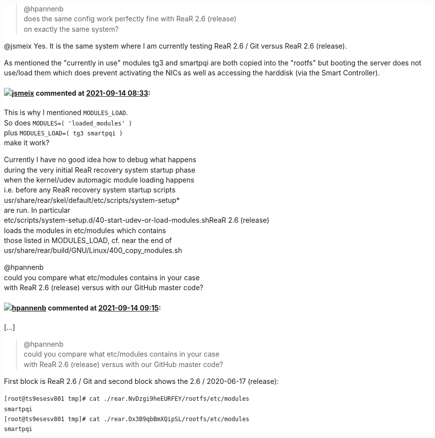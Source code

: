 > @hpannenb  
> does the same config work perfectly fine with ReaR 2.6 (release)  
> on exactly the same system?

@jsmeix Yes. It is the same system where I am currently testing ReaR 2.6
/ Git versus ReaR 2.6 (release).

As mentioned the "currently in use" modules tg3 and smartpqi are both
copied into the "rootfs" but booting the server does not use/load them
which does prevent activating the NICs as well as accessing the harddisk
(via the Smart Controller).

#### <img src="https://avatars.githubusercontent.com/u/1788608?u=925fc54e2ce01551392622446ece427f51e2f0ce&v=4" width="50">[jsmeix](https://github.com/jsmeix) commented at [2021-09-14 08:33](https://github.com/rear/rear/issues/2677#issuecomment-918935106):

This is why I mentioned `MODULES_LOAD`.  
So does `MODULES=( 'loaded_modules' )`  
plus `MODULES_LOAD=( tg3 smartpqi )`  
make it work?

Currently I have no good idea how to debug what happens  
during the very initial ReaR recovery system startup phase  
when the kernel/udev automagic module loading happens  
i.e. before any ReaR recovery system startup scripts  
usr/share/rear/skel/default/etc/scripts/system-setup\*  
are run. In particular  
etc/scripts/system-setup.d/40-start-udev-or-load-modules.shReaR 2.6
(release)  
loads the modules in etc/modules which contains  
those listed in MODULES\_LOAD, cf. near the end of  
usr/share/rear/build/GNU/Linux/400\_copy\_modules.sh

@hpannenb  
could you compare what etc/modules contains in your case  
with ReaR 2.6 (release) versus with our GitHub master code?

#### <img src="https://avatars.githubusercontent.com/u/13567759?u=b037e492e58a5f63f35277b3606d500cd622c8ed&v=4" width="50">[hpannenb](https://github.com/hpannenb) commented at [2021-09-14 09:15](https://github.com/rear/rear/issues/2677#issuecomment-918968862):

\[...\]

> @hpannenb  
> could you compare what etc/modules contains in your case  
> with ReaR 2.6 (release) versus with our GitHub master code?

First block is ReaR 2.6 / Git and second block shows the 2.6 /
2020-06-17 (release):

    [root@ts9esesv801 tmp]# cat ./rear.NvDzgi9heEURFEY/rootfs/etc/modules
    smartpqi
    [root@ts9esesv801 tmp]# cat ./rear.Ox3B9qbBmXQipSL/rootfs/etc/modules
    smartpqi
